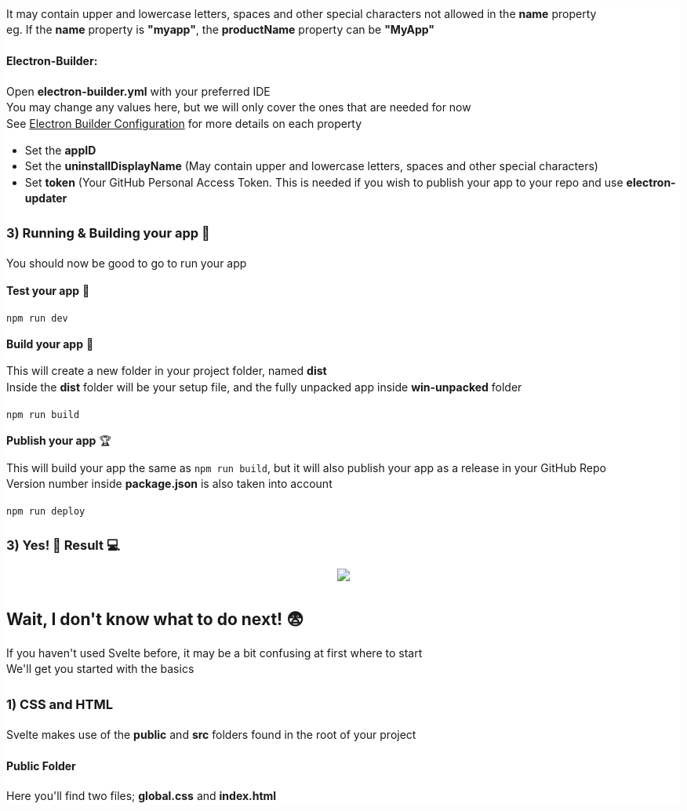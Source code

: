 It may contain upper and lowercase letters, spaces and other special characters not allowed in the **name** property<br>
eg. If the **name** property is **"myapp"**, the **productName** property can be **"MyApp"**

#### Electron-Builder:
Open **electron-builder.yml** with your preferred IDE<br>
You may change any values here, but we will only cover the ones that are needed for now<br>
See <a href="https://www.electron.build/configuration/configuration">Electron Builder Configuration</a> for more details on each property

- Set the **appID**
- Set the **uninstallDisplayName** (May contain upper and lowercase letters, spaces and other special characters)
- Set **token** (Your GitHub Personal Access Token. This is needed if you wish to publish your app to your repo and use **electron-updater**

### 3) Running & Building your app :hammer:
You should now be good to go to run your app

**Test your app** :rocket:

    npm run dev
    
**Build your app** :hammer:

This will create a new folder in your project folder, named **dist**<br>
Inside the **dist** folder will be your setup file, and the fully unpacked app inside **win-unpacked** folder

    npm run build
    
**Publish your app** :trophy:

This will build your app the same as `npm run build`, but it will also publish your app as a release in your GitHub Repo<br>
Version number inside **package.json** is also taken into account

    npm run deploy
    
### 3) Yes! :clap: Result :computer:
<div align="center" back>
	<img src="https://github.com/DogFoxX/assets/blob/master/electron-svelte-template/screenshot.png?raw=true">
</div>

## Wait, I don't know what to do next! :fearful:
If you haven't used Svelte before, it may be a bit confusing at first where to start<br>
We'll get you started with the basics

### 1) CSS and HTML
Svelte makes use of the **public** and **src** folders found in the root of your project

#### Public Folder
Here you'll find two files; **global.css** and **index.html**
